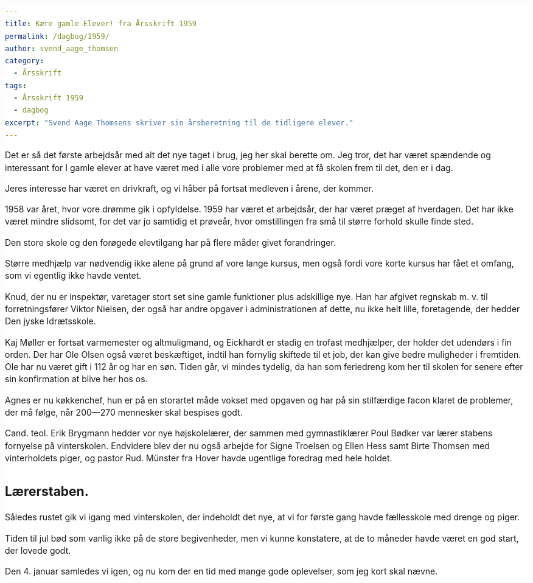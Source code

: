 ```yaml
---
title: Kære gamle Elever! fra Årsskrift 1959
permalink: /dagbog/1959/
author: svend_aage_thomsen
category:
  - Årsskrift
tags:
  - Årsskrift 1959
  - dagbog
excerpt: "Svend Aage Thomsens skriver sin årsberetning til de tidligere elever."
---
```


Det er så det første arbejdsår med alt det nye taget i brug, jeg her skal berette om. Jeg tror, det har været spændende og interessant for I gamle elever at have været med i alle vore problemer med at få skolen frem til det, den er i dag. 

Jeres interesse har været en drivkraft, og vi håber på fortsat medleven i årene, der kommer. 

1958 var året, hvor vore drømme gik i opfyldelse. 1959 har været et arbejdsår, der har været præget af hverdagen. Det har ikke været mindre slidsomt, for det var jo samtidig et prøveår, hvor omstillingen fra små til større forhold skulle finde sted. 

Den store skole og den forøgede elevtilgang har på flere måder givet forandringer. 

Større medhjælp var nødvendig ikke alene på grund af vore lange kursus, men også fordi vore korte kursus har fået et omfang, som vi egentlig ikke havde ventet. 

Knud, der nu er inspektør, varetager stort set sine gamle funktioner plus adskillige nye. Han har afgivet regnskab m. v. til forretningsfører Viktor Nielsen, der også har andre opgaver i administrationen af dette, nu ikke helt lille, foretagende, der hedder Den jyske Idrætsskole. 

Kaj Møller er fortsat varmemester og altmuligmand, og Eickhardt er stadig en trofast medhjælper, der holder det udendørs i fin orden. Der har Ole Olsen også været beskæftiget, indtil han fornylig skiftede til et job, der kan give bedre muligheder i fremtiden. Ole har nu været gift i 112 år og har en søn. Tiden går, vi mindes tydelig, da han som feriedreng kom her til skolen for senere efter sin konfirmation at blive her hos os. 

Agnes er nu køkkenchef, hun er på en storartet måde vokset med opgaven og har på sin stilfærdige facon klaret de problemer, der må følge, når 200—270 mennesker skal bespises godt. 

Cand. teol. Erik Brygmann hedder vor nye højskolelærer, der sammen med gymnastiklærer Poul Bødker var lærer stabens fornyelse på vinterskolen. Endvidere blev der nu også arbejde for Signe Troelsen og Ellen Hess samt Birte Thomsen med vinterholdets piger, og pastor Rud. Münster fra Hover havde ugentlige foredrag med hele holdet. 

## Lærerstaben. 

Således rustet gik vi igang med vinterskolen, der indeholdt det nye, at vi for første gang havde fællesskole med drenge og piger. 

Tiden til jul bød som vanlig ikke på de store begivenheder, men vi kunne konstatere, at de to måneder havde været en god start, der lovede godt. 

Den 4. januar samledes vi igen, og nu kom der en tid med mange gode oplevelser, som jeg kort skal nævne. 
